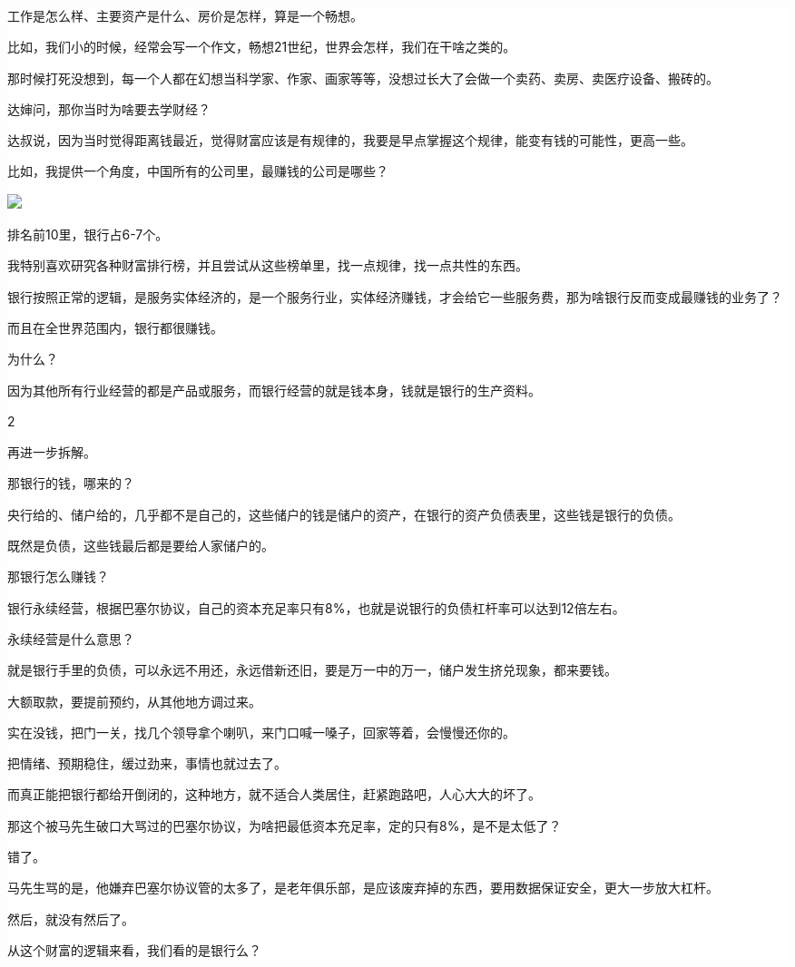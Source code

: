 工作是怎么样、主要资产是什么、房价是怎样，算是一个畅想。  

比如，我们小的时候，经常会写一个作文，畅想21世纪，世界会怎样，我们在干啥之类的。

那时候打死没想到，每一个人都在幻想当科学家、作家、画家等等，没想过长大了会做一个卖药、卖房、卖医疗设备、搬砖的。  

达婶问，那你当时为啥要去学财经？  

达叔说，因为当时觉得距离钱最近，觉得财富应该是有规律的，我要是早点掌握这个规律，能变有钱的可能性，更高一些。  

比如，我提供一个角度，中国所有的公司里，最赚钱的公司是哪些？  

![](https://mmbiz.qpic.cn/mmbiz_jpg/7jriahnMs10K5zsXpTsg3Zd144tDTvcdDra5a7uFLPibJdKicE0cVxRV0iaF1jv52FvagqiaBTretI8fVnHyG5Mle8Q/640?wx_fmt=jpeg)

排名前10里，银行占6-7个。

我特别喜欢研究各种财富排行榜，并且尝试从这些榜单里，找一点规律，找一点共性的东西。  

银行按照正常的逻辑，是服务实体经济的，是一个服务行业，实体经济赚钱，才会给它一些服务费，那为啥银行反而变成最赚钱的业务了？  

而且在全世界范围内，银行都很赚钱。

为什么？

因为其他所有行业经营的都是产品或服务，而银行经营的就是钱本身，钱就是银行的生产资料。

  

2

  

再进一步拆解。  

那银行的钱，哪来的？  

央行给的、储户给的，几乎都不是自己的，这些储户的钱是储户的资产，在银行的资产负债表里，这些钱是银行的负债。

既然是负债，这些钱最后都是要给人家储户的。

那银行怎么赚钱？

银行永续经营，根据巴塞尔协议，自己的资本充足率只有8%，也就是说银行的负债杠杆率可以达到12倍左右。  

永续经营是什么意思？  

就是银行手里的负债，可以永远不用还，永远借新还旧，要是万一中的万一，储户发生挤兑现象，都来要钱。

大额取款，要提前预约，从其他地方调过来。  

实在没钱，把门一关，找几个领导拿个喇叭，来门口喊一嗓子，回家等着，会慢慢还你的。

把情绪、预期稳住，缓过劲来，事情也就过去了。

而真正能把银行都给开倒闭的，这种地方，就不适合人类居住，赶紧跑路吧，人心大大的坏了。  

那这个被马先生破口大骂过的巴塞尔协议，为啥把最低资本充足率，定的只有8%，是不是太低了？  

错了。  

马先生骂的是，他嫌弃巴塞尔协议管的太多了，是老年俱乐部，是应该废弃掉的东西，要用数据保证安全，更大一步放大杠杆。

然后，就没有然后了。  

从这个财富的逻辑来看，我们看的是银行么？  
